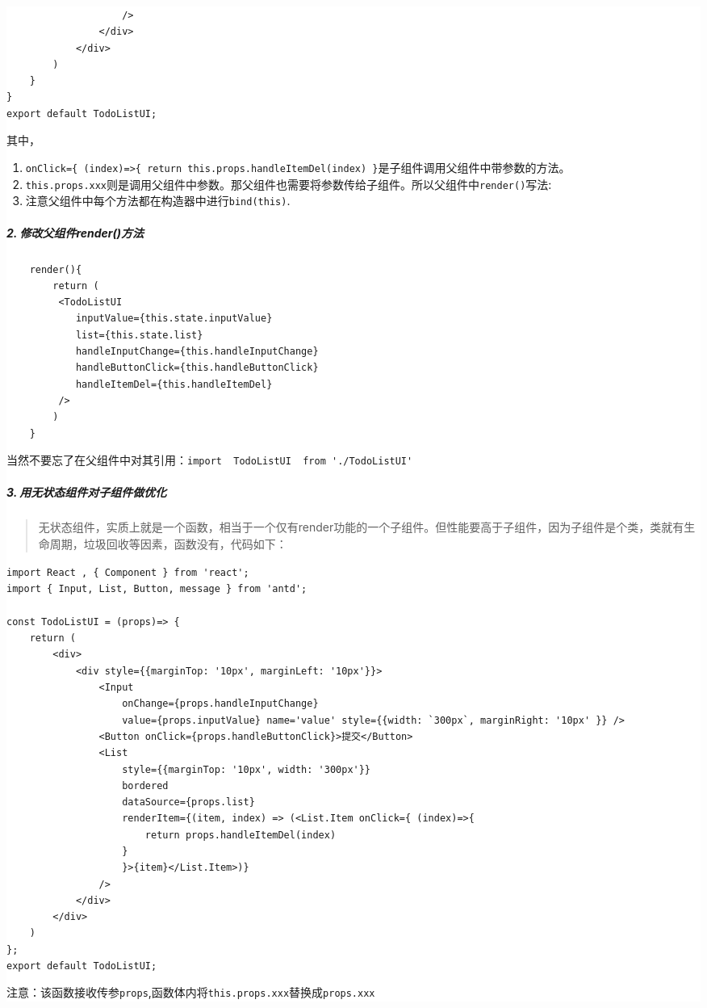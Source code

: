 ```
                    />
                </div>
            </div>
        )
    }
}
export default TodoListUI;
```
其中，
1. `onClick={ (index)=>{
                           return this.props.handleItemDel(index)
                        }`是子组件调用父组件中带参数的方法。
2. `this.props.xxx`则是调用父组件中参数。那父组件也需要将参数传给子组件。所以父组件中`render()`写法:
3. 注意父组件中每个方法都在构造器中进行`bind(this)`.
#####    2. 修改父组件render()方法
```
    render(){
        return (
         <TodoListUI
            inputValue={this.state.inputValue}
            list={this.state.list}
            handleInputChange={this.handleInputChange}
            handleButtonClick={this.handleButtonClick}
            handleItemDel={this.handleItemDel}
         />
        )
    }
```
当然不要忘了在父组件中对其引用：`import  TodoListUI  from './TodoListUI'`

#####    3. 用无状态组件对子组件做优化
>无状态组件，实质上就是一个函数，相当于一个仅有render功能的一个子组件。但性能要高于子组件，因为子组件是个类，类就有生命周期，垃圾回收等因素，函数没有，代码如下：

```
import React , { Component } from 'react';
import { Input, List, Button, message } from 'antd';

const TodoListUI = (props)=> {
    return (
        <div>
            <div style={{marginTop: '10px', marginLeft: '10px'}}>
                <Input
                    onChange={props.handleInputChange}
                    value={props.inputValue} name='value' style={{width: `300px`, marginRight: '10px' }} />
                <Button onClick={props.handleButtonClick}>提交</Button>
                <List
                    style={{marginTop: '10px', width: '300px'}}
                    bordered
                    dataSource={props.list}
                    renderItem={(item, index) => (<List.Item onClick={ (index)=>{
                        return props.handleItemDel(index)
                    }
                    }>{item}</List.Item>)}
                />
            </div>
        </div>
    )
};
export default TodoListUI;
```
注意：该函数接收传参`props`,函数体内将`this.props.xxx`替换成`props.xxx`
